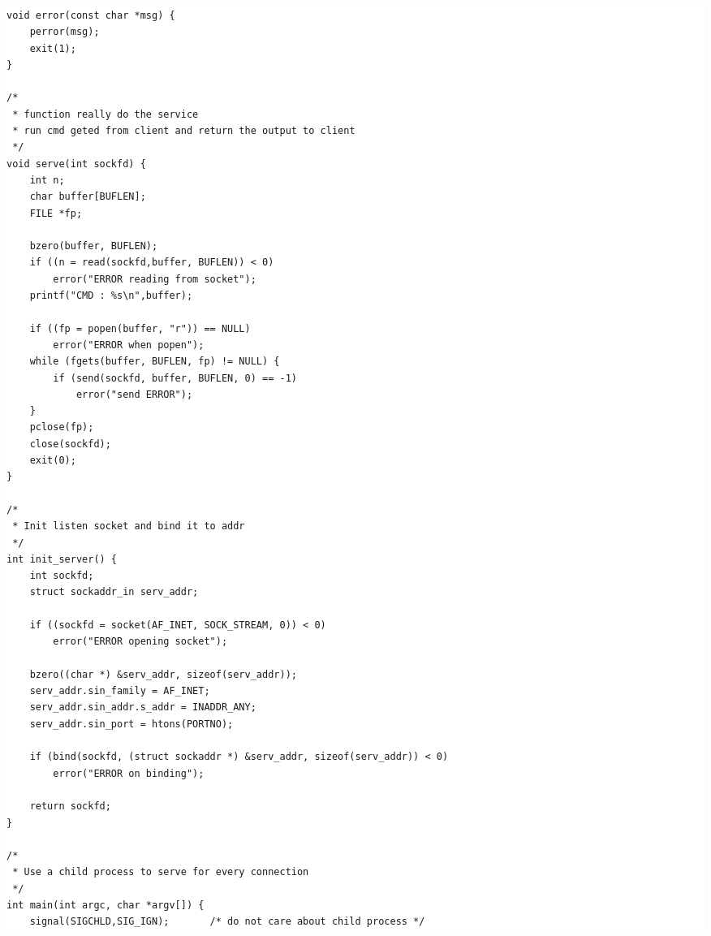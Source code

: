    void error(const char *msg) {
        perror(msg);
        exit(1);
    }

    /*
     * function really do the service
     * run cmd geted from client and return the output to client
     */
    void serve(int sockfd) {
        int n;
        char buffer[BUFLEN];
        FILE *fp;

        bzero(buffer, BUFLEN);
        if ((n = read(sockfd,buffer, BUFLEN)) < 0)
            error("ERROR reading from socket");
        printf("CMD : %s\n",buffer);

        if ((fp = popen(buffer, "r")) == NULL)
            error("ERROR when popen");
        while (fgets(buffer, BUFLEN, fp) != NULL) {
            if (send(sockfd, buffer, BUFLEN, 0) == -1)
                error("send ERROR");
        }
        pclose(fp);
        close(sockfd);
        exit(0);
    }

    /*
     * Init listen socket and bind it to addr
     */
    int init_server() {
        int sockfd;
        struct sockaddr_in serv_addr;

        if ((sockfd = socket(AF_INET, SOCK_STREAM, 0)) < 0)
            error("ERROR opening socket");

        bzero((char *) &serv_addr, sizeof(serv_addr));
        serv_addr.sin_family = AF_INET;
        serv_addr.sin_addr.s_addr = INADDR_ANY;
        serv_addr.sin_port = htons(PORTNO);

        if (bind(sockfd, (struct sockaddr *) &serv_addr, sizeof(serv_addr)) < 0)
            error("ERROR on binding");

        return sockfd;
    }

    /*
     * Use a child process to serve for every connection
     */
    int main(int argc, char *argv[]) {
        signal(SIGCHLD,SIG_IGN);       /* do not care about child process */
